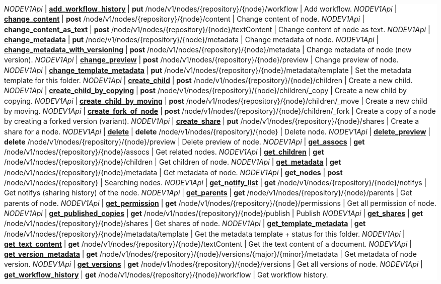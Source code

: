 *NODEV1Api* | [**add_workflow_history**](docs/NODEV1Api.md#NODE_V1_NODES_REPOSITORY_NODE_WORKFLOW) | **put** /node/v1/nodes/{repository}/{node}/workflow | Add workflow.
*NODEV1Api* | [**change_content**](docs/NODEV1Api.md#NODE_V1_NODES_REPOSITORY_NODE_CONTENT) | **post** /node/v1/nodes/{repository}/{node}/content | Change content of node.
*NODEV1Api* | [**change_content_as_text**](docs/NODEV1Api.md#NODE_V1_NODES_REPOSITORY_NODE_TEXT_CONTENT) | **post** /node/v1/nodes/{repository}/{node}/textContent | Change content of node as text.
*NODEV1Api* | [**change_metadata**](docs/NODEV1Api.md#NODE_V1_NODES_REPOSITORY_NODE_METADATA) | **put** /node/v1/nodes/{repository}/{node}/metadata | Change metadata of node.
*NODEV1Api* | [**change_metadata_with_versioning**](docs/NODEV1Api.md#NODE_V1_NODES_REPOSITORY_NODE_METADATA) | **post** /node/v1/nodes/{repository}/{node}/metadata | Change metadata of node (new version).
*NODEV1Api* | [**change_preview**](docs/NODEV1Api.md#NODE_V1_NODES_REPOSITORY_NODE_PREVIEW) | **post** /node/v1/nodes/{repository}/{node}/preview | Change preview of node.
*NODEV1Api* | [**change_template_metadata**](docs/NODEV1Api.md#NODE_V1_NODES_REPOSITORY_NODE_METADATA_TEMPLATE) | **put** /node/v1/nodes/{repository}/{node}/metadata/template | Set the metadata template for this folder.
*NODEV1Api* | [**create_child**](docs/NODEV1Api.md#NODE_V1_NODES_REPOSITORY_NODE_CHILDREN) | **post** /node/v1/nodes/{repository}/{node}/children | Create a new child.
*NODEV1Api* | [**create_child_by_copying**](docs/NODEV1Api.md#NODE_V1_NODES_REPOSITORY_NODE_CHILDREN__COPY) | **post** /node/v1/nodes/{repository}/{node}/children/_copy | Create a new child by copying.
*NODEV1Api* | [**create_child_by_moving**](docs/NODEV1Api.md#NODE_V1_NODES_REPOSITORY_NODE_CHILDREN__MOVE) | **post** /node/v1/nodes/{repository}/{node}/children/_move | Create a new child by moving.
*NODEV1Api* | [**create_fork_of_node**](docs/NODEV1Api.md#NODE_V1_NODES_REPOSITORY_NODE_CHILDREN__FORK) | **post** /node/v1/nodes/{repository}/{node}/children/_fork | Create a copy of a node by creating a forked version (variant).
*NODEV1Api* | [**create_share**](docs/NODEV1Api.md#NODE_V1_NODES_REPOSITORY_NODE_SHARES) | **put** /node/v1/nodes/{repository}/{node}/shares | Create a share for a node.
*NODEV1Api* | [**delete**](docs/NODEV1Api.md#NODE_V1_NODES_REPOSITORY_NODE) | **delete** /node/v1/nodes/{repository}/{node} | Delete node.
*NODEV1Api* | [**delete_preview**](docs/NODEV1Api.md#NODE_V1_NODES_REPOSITORY_NODE_PREVIEW) | **delete** /node/v1/nodes/{repository}/{node}/preview | Delete preview of node.
*NODEV1Api* | [**get_assocs**](docs/NODEV1Api.md#NODE_V1_NODES_REPOSITORY_NODE_ASSOCS) | **get** /node/v1/nodes/{repository}/{node}/assocs | Get related nodes.
*NODEV1Api* | [**get_children**](docs/NODEV1Api.md#NODE_V1_NODES_REPOSITORY_NODE_CHILDREN) | **get** /node/v1/nodes/{repository}/{node}/children | Get children of node.
*NODEV1Api* | [**get_metadata**](docs/NODEV1Api.md#NODE_V1_NODES_REPOSITORY_NODE_METADATA) | **get** /node/v1/nodes/{repository}/{node}/metadata | Get metadata of node.
*NODEV1Api* | [**get_nodes**](docs/NODEV1Api.md#NODE_V1_NODES_REPOSITORY) | **post** /node/v1/nodes/{repository} | Searching nodes.
*NODEV1Api* | [**get_notify_list**](docs/NODEV1Api.md#NODE_V1_NODES_REPOSITORY_NODE_NOTIFYS) | **get** /node/v1/nodes/{repository}/{node}/notifys | Get notifys (sharing history) of the node.
*NODEV1Api* | [**get_parents**](docs/NODEV1Api.md#NODE_V1_NODES_REPOSITORY_NODE_PARENTS) | **get** /node/v1/nodes/{repository}/{node}/parents | Get parents of node.
*NODEV1Api* | [**get_permission**](docs/NODEV1Api.md#NODE_V1_NODES_REPOSITORY_NODE_PERMISSIONS) | **get** /node/v1/nodes/{repository}/{node}/permissions | Get all permission of node.
*NODEV1Api* | [**get_published_copies**](docs/NODEV1Api.md#NODE_V1_NODES_REPOSITORY_NODE_PUBLISH) | **get** /node/v1/nodes/{repository}/{node}/publish | Publish
*NODEV1Api* | [**get_shares**](docs/NODEV1Api.md#NODE_V1_NODES_REPOSITORY_NODE_SHARES) | **get** /node/v1/nodes/{repository}/{node}/shares | Get shares of node.
*NODEV1Api* | [**get_template_metadata**](docs/NODEV1Api.md#NODE_V1_NODES_REPOSITORY_NODE_METADATA_TEMPLATE) | **get** /node/v1/nodes/{repository}/{node}/metadata/template | Get the metadata template + status for this folder.
*NODEV1Api* | [**get_text_content**](docs/NODEV1Api.md#NODE_V1_NODES_REPOSITORY_NODE_TEXT_CONTENT) | **get** /node/v1/nodes/{repository}/{node}/textContent | Get the text content of a document.
*NODEV1Api* | [**get_version_metadata**](docs/NODEV1Api.md#NODE_V1_NODES_REPOSITORY_NODE_VERSIONS_MAJOR_MINOR_METADATA) | **get** /node/v1/nodes/{repository}/{node}/versions/{major}/{minor}/metadata | Get metadata of node version.
*NODEV1Api* | [**get_versions**](docs/NODEV1Api.md#NODE_V1_NODES_REPOSITORY_NODE_VERSIONS) | **get** /node/v1/nodes/{repository}/{node}/versions | Get all versions of node.
*NODEV1Api* | [**get_workflow_history**](docs/NODEV1Api.md#NODE_V1_NODES_REPOSITORY_NODE_WORKFLOW) | **get** /node/v1/nodes/{repository}/{node}/workflow | Get workflow history.